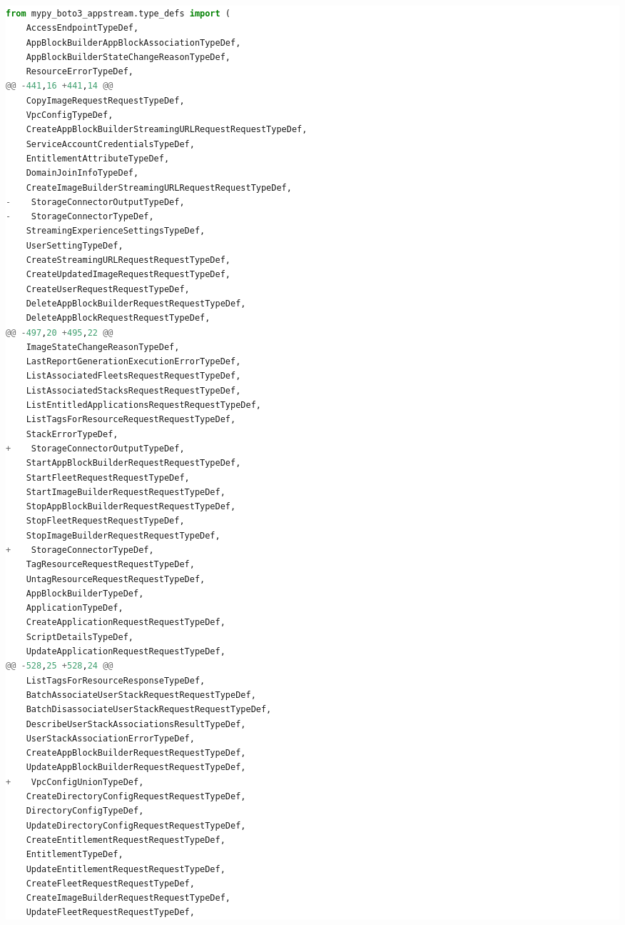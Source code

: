  ```python
 from mypy_boto3_appstream.type_defs import (
     AccessEndpointTypeDef,
     AppBlockBuilderAppBlockAssociationTypeDef,
     AppBlockBuilderStateChangeReasonTypeDef,
     ResourceErrorTypeDef,
@@ -441,16 +441,14 @@
     CopyImageRequestRequestTypeDef,
     VpcConfigTypeDef,
     CreateAppBlockBuilderStreamingURLRequestRequestTypeDef,
     ServiceAccountCredentialsTypeDef,
     EntitlementAttributeTypeDef,
     DomainJoinInfoTypeDef,
     CreateImageBuilderStreamingURLRequestRequestTypeDef,
-    StorageConnectorOutputTypeDef,
-    StorageConnectorTypeDef,
     StreamingExperienceSettingsTypeDef,
     UserSettingTypeDef,
     CreateStreamingURLRequestRequestTypeDef,
     CreateUpdatedImageRequestRequestTypeDef,
     CreateUserRequestRequestTypeDef,
     DeleteAppBlockBuilderRequestRequestTypeDef,
     DeleteAppBlockRequestRequestTypeDef,
@@ -497,20 +495,22 @@
     ImageStateChangeReasonTypeDef,
     LastReportGenerationExecutionErrorTypeDef,
     ListAssociatedFleetsRequestRequestTypeDef,
     ListAssociatedStacksRequestRequestTypeDef,
     ListEntitledApplicationsRequestRequestTypeDef,
     ListTagsForResourceRequestRequestTypeDef,
     StackErrorTypeDef,
+    StorageConnectorOutputTypeDef,
     StartAppBlockBuilderRequestRequestTypeDef,
     StartFleetRequestRequestTypeDef,
     StartImageBuilderRequestRequestTypeDef,
     StopAppBlockBuilderRequestRequestTypeDef,
     StopFleetRequestRequestTypeDef,
     StopImageBuilderRequestRequestTypeDef,
+    StorageConnectorTypeDef,
     TagResourceRequestRequestTypeDef,
     UntagResourceRequestRequestTypeDef,
     AppBlockBuilderTypeDef,
     ApplicationTypeDef,
     CreateApplicationRequestRequestTypeDef,
     ScriptDetailsTypeDef,
     UpdateApplicationRequestRequestTypeDef,
@@ -528,25 +528,24 @@
     ListTagsForResourceResponseTypeDef,
     BatchAssociateUserStackRequestRequestTypeDef,
     BatchDisassociateUserStackRequestRequestTypeDef,
     DescribeUserStackAssociationsResultTypeDef,
     UserStackAssociationErrorTypeDef,
     CreateAppBlockBuilderRequestRequestTypeDef,
     UpdateAppBlockBuilderRequestRequestTypeDef,
+    VpcConfigUnionTypeDef,
     CreateDirectoryConfigRequestRequestTypeDef,
     DirectoryConfigTypeDef,
     UpdateDirectoryConfigRequestRequestTypeDef,
     CreateEntitlementRequestRequestTypeDef,
     EntitlementTypeDef,
     UpdateEntitlementRequestRequestTypeDef,
     CreateFleetRequestRequestTypeDef,
     CreateImageBuilderRequestRequestTypeDef,
     UpdateFleetRequestRequestTypeDef,
 ```